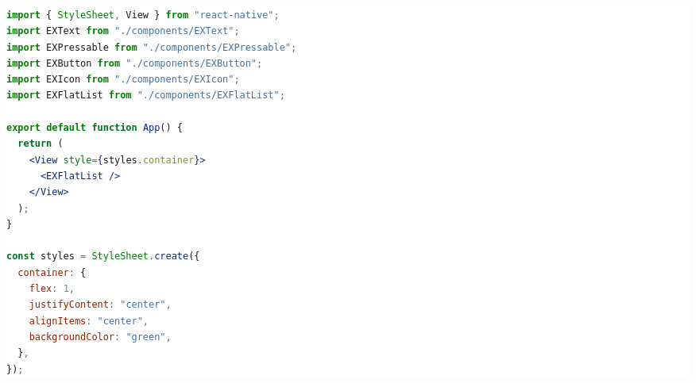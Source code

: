 ```jsx
import { StyleSheet, View } from "react-native";
import EXText from "./components/EXText";
import EXPressable from "./components/EXPressable";
import EXButton from "./components/EXButton";
import EXIcon from "./components/EXIcon";
import EXFlatList from "./components/EXFlatList";

export default function App() {
  return (
    <View style={styles.container}>
      <EXFlatList />
    </View>
  );
}

const styles = StyleSheet.create({
  container: {
    flex: 1,
    justifyContent: "center",
    alignItems: "center",
    backgroundColor: "green",
  },
});
```
